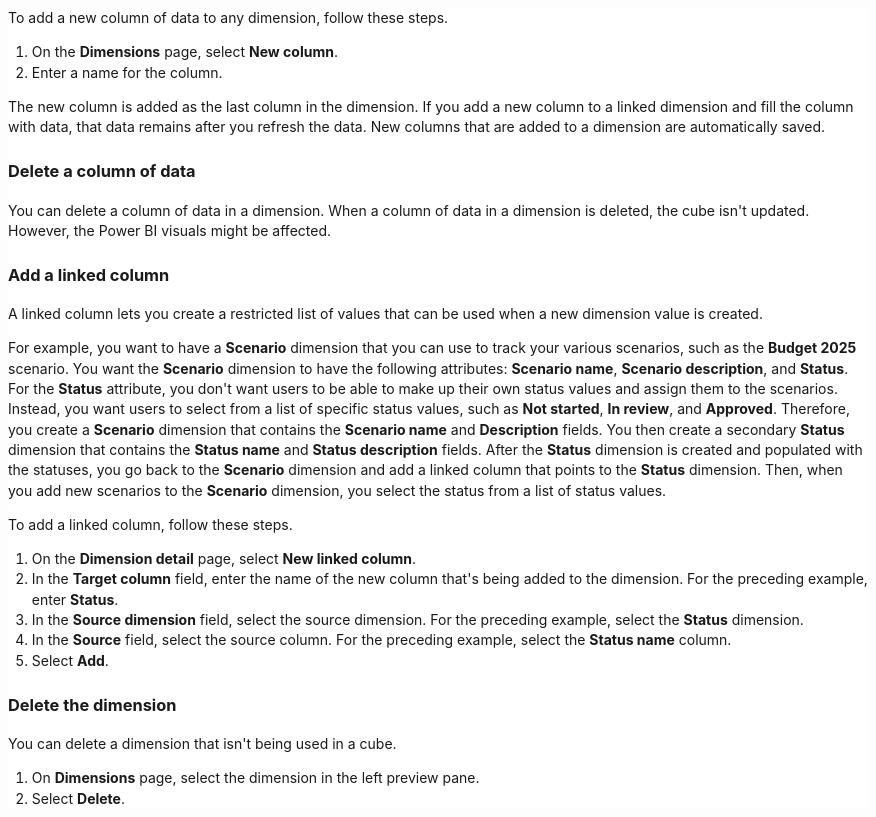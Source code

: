 To add a new column of data to any dimension, follow these steps.

1. On the **Dimensions** page, select **New column**.
1. Enter a name for the column.

The new column is added as the last column in the dimension. If you add a new column to a linked dimension and fill the column with data, that data remains after you refresh the data. New columns that are added to a dimension are automatically saved.

### Delete a column of data

You can delete a column of data in a dimension. When a column of data in a dimension is deleted, the cube isn't updated. However, the Power BI visuals might be affected.

### Add a linked column

A linked column lets you create a restricted list of values that can be used when a new dimension value is created.

For example, you want to have a **Scenario** dimension that you can use to track your various scenarios, such as the **Budget 2025** scenario. You want the **Scenario** dimension to have the following attributes: **Scenario name**, **Scenario description**, and **Status**. For the **Status** attribute, you don't want users to be able to make up their own status values and assign them to the scenarios. Instead, you want users to select from a list of specific status values, such as **Not started**, **In review**, and **Approved**. Therefore, you create a **Scenario** dimension that contains the **Scenario name** and **Description** fields. You then create a secondary **Status** dimension that contains the **Status name** and **Status description** fields. After the **Status** dimension is created and populated with the statuses, you go back to the **Scenario** dimension and add a linked column that points to the **Status** dimension. Then, when you add new scenarios to the **Scenario** dimension, you select the status from a list of status values.

To add a linked column, follow these steps.

1. On the **Dimension detail** page, select **New linked column**.
1. In the **Target column** field, enter the name of the new column that's being added to the dimension. For the preceding example, enter **Status**.
1. In the **Source dimension** field, select the source dimension. For the preceding example, select the **Status** dimension.
1. In the **Source** field, select the source column. For the preceding example, select the **Status name** column.
1. Select **Add**.

### Delete the dimension

You can delete a dimension that isn't being used in a cube.

1. On **Dimensions** page, select the dimension in the left preview pane.
1. Select **Delete**.
